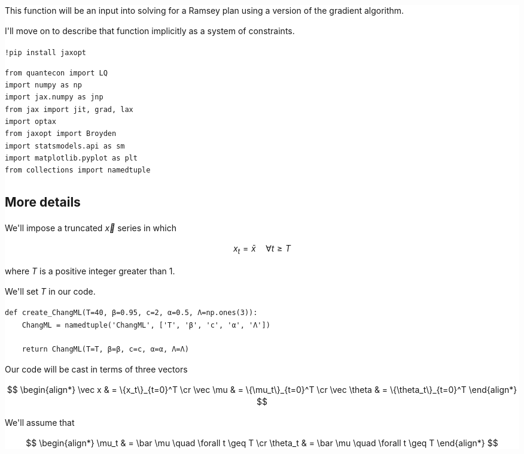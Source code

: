 This function will be an input into solving for a Ramsey plan using a version of the gradient algorithm. 

I'll move on to describe that function implicitly as a system of constraints.

```{code-cell} ipython3
!pip install jaxopt
```

```{code-cell} ipython3
from quantecon import LQ
import numpy as np
import jax.numpy as jnp
from jax import jit, grad, lax
import optax
from jaxopt import Broyden
import statsmodels.api as sm
import matplotlib.pyplot as plt
from collections import namedtuple
```

## More details

We'll impose a truncated $\vec x$ series in which

$$
x_t = \bar x \quad \forall t \geq T
$$

where $T$ is a positive integer greater than $1$.

We'll set $T$ in our  code.

```{code-cell} ipython3
def create_ChangML(T=40, β=0.95, c=2, α=0.5, Λ=np.ones(3)):
    ChangML = namedtuple('ChangML', ['T', 'β', 'c', 'α', 'Λ'])

    return ChangML(T=T, β=β, c=c, α=α, Λ=Λ)
```

Our code will be cast in terms of three vectors

$$
\begin{align*} 
\vec x & = \{x_t\}_{t=0}^T \cr
\vec \mu & =  \{\mu_t\}_{t=0}^T \cr
\vec \theta & =  \{\theta_t\}_{t=0}^T 
\end{align*}
$$

We'll assume that 

$$
\begin{align*}
\mu_t & = \bar \mu  \quad \forall t \geq T \cr 
\theta_t & =  \bar \mu \quad \forall t \geq T
\end{align*}
$$

